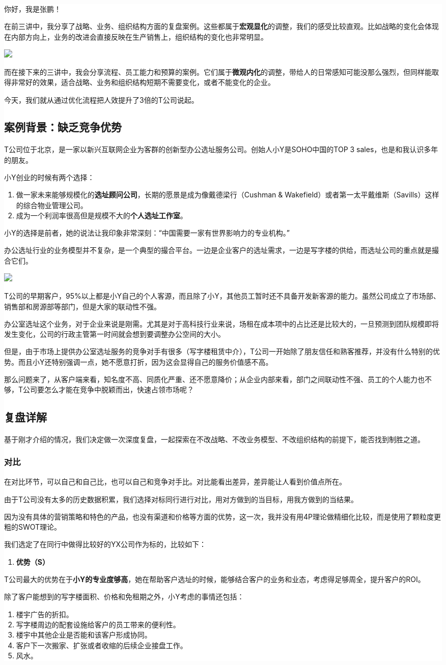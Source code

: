 你好，我是张鹏！

在前三讲中，我分享了战略、业务、组织结构方面的复盘案例。这些都属于**宏观显化**的调整，我们的感受比较直观。比如战略的变化会体现在内部方向上，业务的改进会直接反映在生产销售上，组织结构的变化也非常明显。

![](https://static001.geekbang.org/resource/image/de/8b/de5742c04cd80cd68d9c0d09209c4f8b.jpg?wh=2700%2A1384)

而在接下来的三讲中，我会分享流程、员工能力和预算的案例。它们属于**微观内化**的调整，带给人的日常感知可能没那么强烈，但同样能取得非常好的效果，适合战略、业务和组织结构短期不需要变化，或者不能变化的企业。

今天，我们就从通过优化流程把人效提升了3倍的T公司说起。

## 案例背景：缺乏竞争优势

T公司位于北京，是一家以新兴互联网企业为客群的创新型办公选址服务公司。创始人小Y是SOHO中国的TOP 3 sales，也是和我认识多年的朋友。

小Y创业的时候有两个选择：

1. 做一家未来能够规模化的**选址顾问公司**，长期的愿景是成为像戴德梁行（Cushman &amp; Wakefield）或者第一太平戴维斯（Savills）这样的综合物业管理公司。
2. 成为一个利润率很高但是规模不大的**个人选址工作室**。

小Y的选择是前者，她的说法让我印象非常深刻：“中国需要一家有世界影响力的专业机构。”

办公选址行业的业务模型并不复杂，是一个典型的撮合平台。一边是企业客户的选址需求，一边是写字楼的供给，而选址公司的重点就是撮合它们。

![](https://static001.geekbang.org/resource/image/91/dc/915529fe9cd8f6bb271799cf9417bfdc.jpg?wh=2700%2A712)

T公司的早期客户，95%以上都是小Y自己的个人客源，而且除了小Y，其他员工暂时还不具备开发新客源的能力。虽然公司成立了市场部、销售部和房源部等部门，但是大家的联动性不强。

办公室选址这个业务，对于企业来说是刚需。尤其是对于高科技行业来说，场租在成本项中的占比还是比较大的，一旦预测到团队规模即将发生变化，公司的行政主管第一时间就会想到要调整办公空间的大小。

但是，由于市场上提供办公室选址服务的竞争对手有很多（写字楼租赁中介），T公司一开始除了朋友信任和熟客推荐，并没有什么特别的优势。而且小Y还特别强调一点，她不愿意打折，因为这会显得自己的服务价值感不高。

那么问题来了，从客户端来看，知名度不高、同质化严重、还不愿意降价；从企业内部来看，部门之间联动性不强、员工的个人能力也不够，T公司要怎么才能在竞争中脱颖而出，快速占领市场呢？

## 复盘详解

基于刚才介绍的情况，我们决定做一次深度复盘，一起探索在不改战略、不改业务模型、不改组织结构的前提下，能否找到制胜之道。

### 对比

在对比环节，可以自己和自己比，也可以自己和竞争对手比。对比能看出差异，差异能让人看到价值点所在。

由于T公司没有太多的历史数据积累，我们选择对标同行进行对比，用对方做到的当目标，用我方做到的当结果。

因为没有具体的营销策略和特色的产品，也没有渠道和价格等方面的优势，这一次，我并没有用4P理论做精细化比较，而是使用了颗粒度更粗的SWOT理论。

我们选定了在同行中做得比较好的YX公司作为标的，比较如下：

1. **优势（S）**

T公司最大的优势在于**小Y的专业度够高**，她在帮助客户选址的时候，能够结合客户的业务和业态，考虑得足够周全，提升客户的ROI。

除了客户能想到的写字楼面积、价格和免租期之外，小Y考虑的事情还包括：

1. 楼宇广告的折扣。
2. 写字楼周边的配套设施给客户的员工带来的便利性。
3. 楼宇中其他企业是否能和该客户形成协同。
4. 客户下一次搬家、扩张或者收缩的后续企业接盘工作。
5. 风水。

